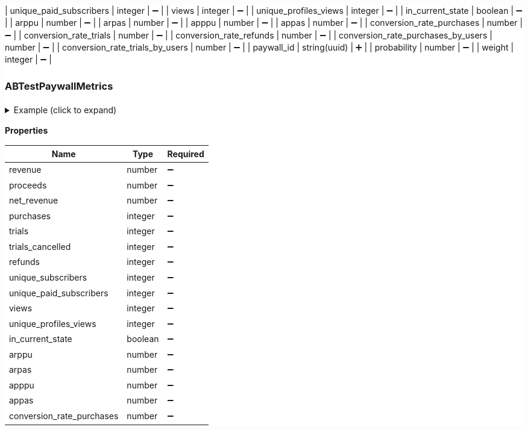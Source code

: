 | unique_paid_subscribers            | integer      | :heavy_minus_sign: |
| views                              | integer      | :heavy_minus_sign: |
| unique_profiles_views              | integer      | :heavy_minus_sign: |
| in_current_state                   | boolean      | :heavy_minus_sign: |
| arppu                              | number       | :heavy_minus_sign: |
| arpas                              | number       | :heavy_minus_sign: |
| apppu                              | number       | :heavy_minus_sign: |
| appas                              | number       | :heavy_minus_sign: |
| conversion_rate_purchases          | number       | :heavy_minus_sign: |
| conversion_rate_trials             | number       | :heavy_minus_sign: |
| conversion_rate_refunds            | number       | :heavy_minus_sign: |
| conversion_rate_purchases_by_users | number       | :heavy_minus_sign: |
| conversion_rate_trials_by_users    | number       | :heavy_minus_sign: |
| paywall_id                         | string(uuid) | :heavy_plus_sign:  |
| probability                        | number       | :heavy_minus_sign: |
| weight                             | integer      | :heavy_minus_sign: |

### ABTestPaywallMetrics

<details><summary>Example (click to expand)</summary></details>

**Properties**

| Name                               | Type                                        | Required           |
| ---------------------------------- | ------------------------------------------- | ------------------ |
| revenue                            | number                                      | :heavy_minus_sign: |
| proceeds                           | number                                      | :heavy_minus_sign: |
| net_revenue                        | number                                      | :heavy_minus_sign: |
| purchases                          | integer                                     | :heavy_minus_sign: |
| trials                             | integer                                     | :heavy_minus_sign: |
| trials_cancelled                   | integer                                     | :heavy_minus_sign: |
| refunds                            | integer                                     | :heavy_minus_sign: |
| unique_subscribers                 | integer                                     | :heavy_minus_sign: |
| unique_paid_subscribers            | integer                                     | :heavy_minus_sign: |
| views                              | integer                                     | :heavy_minus_sign: |
| unique_profiles_views              | integer                                     | :heavy_minus_sign: |
| in_current_state                   | boolean                                     | :heavy_minus_sign: |
| arppu                              | number                                      | :heavy_minus_sign: |
| arpas                              | number                                      | :heavy_minus_sign: |
| apppu                              | number                                      | :heavy_minus_sign: |
| appas                              | number                                      | :heavy_minus_sign: |
| conversion_rate_purchases          | number                                      | :heavy_minus_sign: |